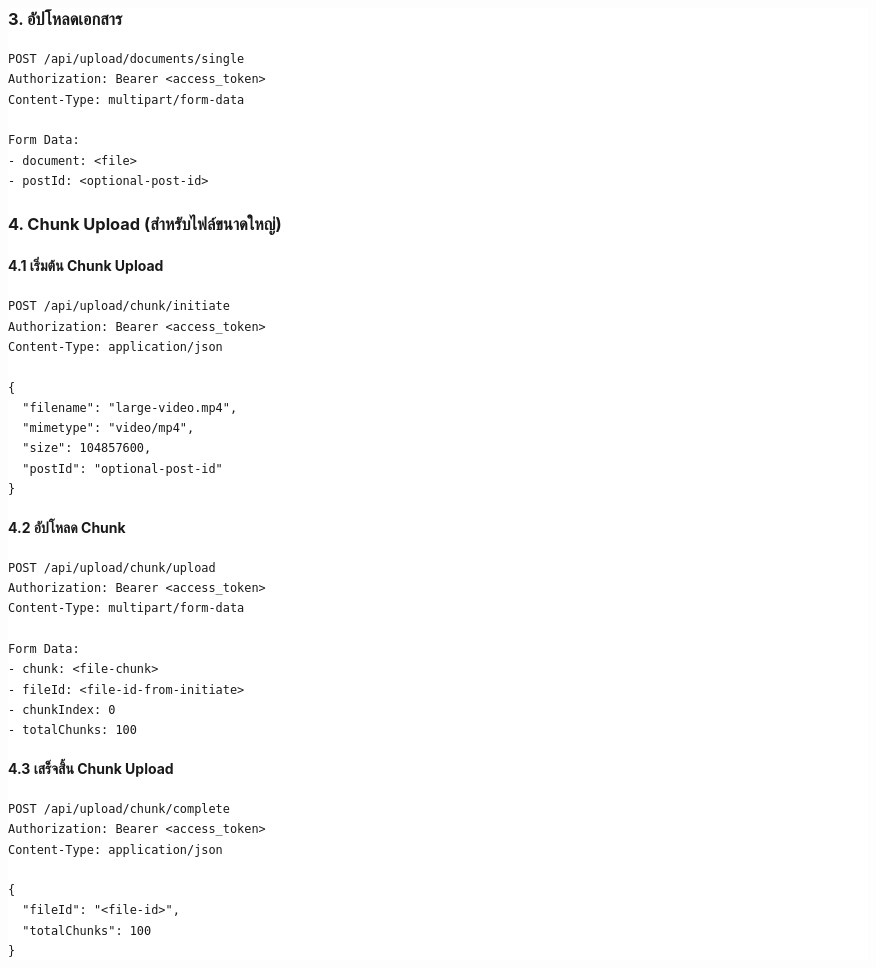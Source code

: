 ### 3. อัปโหลดเอกสาร

```http
POST /api/upload/documents/single
Authorization: Bearer <access_token>
Content-Type: multipart/form-data

Form Data:
- document: <file>
- postId: <optional-post-id>
```

### 4. Chunk Upload (สำหรับไฟล์ขนาดใหญ่)

#### 4.1 เริ่มต้น Chunk Upload
```http
POST /api/upload/chunk/initiate
Authorization: Bearer <access_token>
Content-Type: application/json

{
  "filename": "large-video.mp4",
  "mimetype": "video/mp4",
  "size": 104857600,
  "postId": "optional-post-id"
}
```

#### 4.2 อัปโหลด Chunk
```http
POST /api/upload/chunk/upload
Authorization: Bearer <access_token>
Content-Type: multipart/form-data

Form Data:
- chunk: <file-chunk>
- fileId: <file-id-from-initiate>
- chunkIndex: 0
- totalChunks: 100
```

#### 4.3 เสร็จสิ้น Chunk Upload
```http
POST /api/upload/chunk/complete
Authorization: Bearer <access_token>
Content-Type: application/json

{
  "fileId": "<file-id>",
  "totalChunks": 100
}
```
